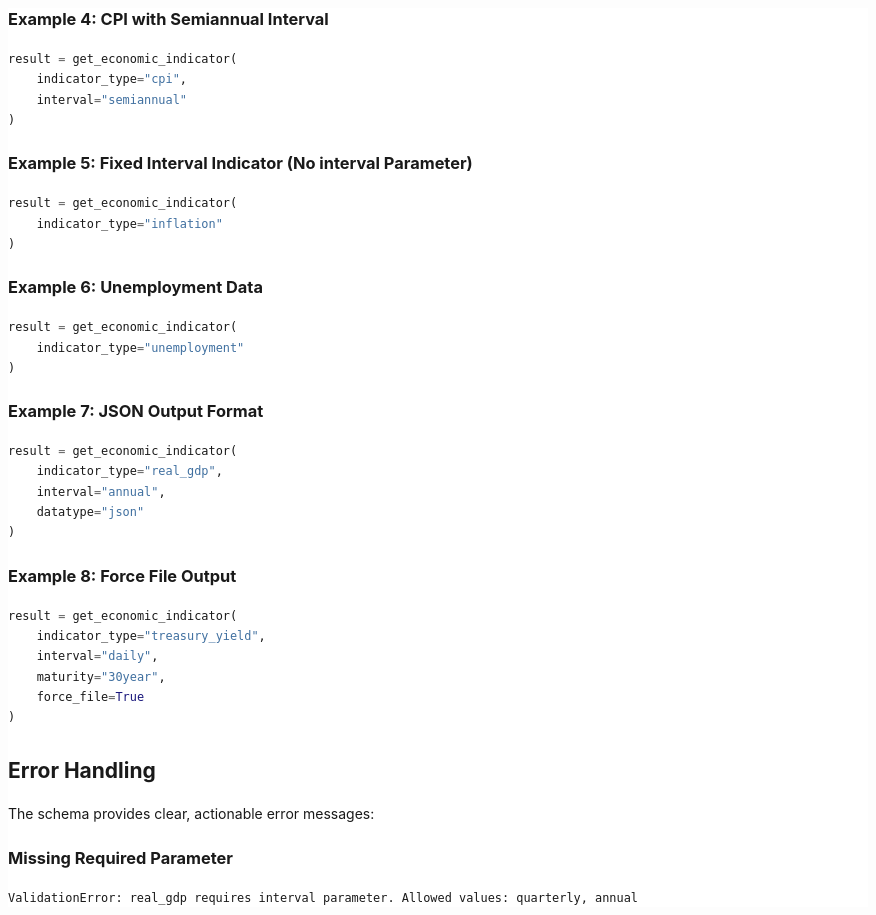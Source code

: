 ### Example 4: CPI with Semiannual Interval

```python
result = get_economic_indicator(
    indicator_type="cpi",
    interval="semiannual"
)
```

### Example 5: Fixed Interval Indicator (No interval Parameter)

```python
result = get_economic_indicator(
    indicator_type="inflation"
)
```

### Example 6: Unemployment Data

```python
result = get_economic_indicator(
    indicator_type="unemployment"
)
```

### Example 7: JSON Output Format

```python
result = get_economic_indicator(
    indicator_type="real_gdp",
    interval="annual",
    datatype="json"
)
```

### Example 8: Force File Output

```python
result = get_economic_indicator(
    indicator_type="treasury_yield",
    interval="daily",
    maturity="30year",
    force_file=True
)
```

## Error Handling

The schema provides clear, actionable error messages:

### Missing Required Parameter
```
ValidationError: real_gdp requires interval parameter. Allowed values: quarterly, annual
```
